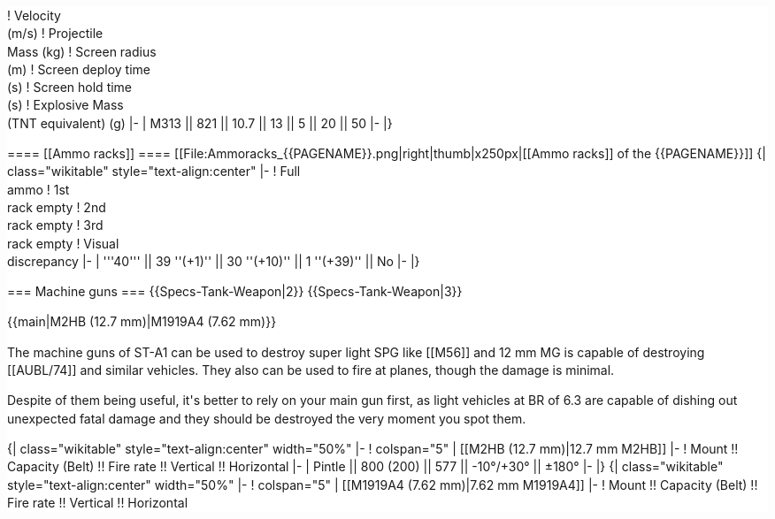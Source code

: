 ! Velocity<br>(m/s)
! Projectile<br>Mass (kg)
! Screen radius<br>(m)
! Screen deploy time<br>(s)
! Screen hold time<br>(s)
! Explosive Mass<br>(TNT equivalent) (g)
|-
| M313 || 821 || 10.7 || 13 || 5 || 20 || 50
|-
|}

==== [[Ammo racks]] ====
[[File:Ammoracks_{{PAGENAME}}.png|right|thumb|x250px|[[Ammo racks]] of the {{PAGENAME}}]]
{| class="wikitable" style="text-align:center"
|-
! Full<br>ammo
! 1st<br>rack empty
! 2nd<br>rack empty
! 3rd<br>rack empty
! Visual<br>discrepancy
|-
| '''40''' || 39&nbsp;''(+1)'' || 30&nbsp;''(+10)'' || 1&nbsp;''(+39)'' || No
|-
|}

=== Machine guns ===
{{Specs-Tank-Weapon|2}}
{{Specs-Tank-Weapon|3}}



{{main|M2HB (12.7 mm)|M1919A4 (7.62 mm)}}

The machine guns of ST-A1 can be used to destroy super light SPG like [[M56]] and 12 mm MG is capable of destroying [[AUBL/74]] and similar vehicles. They also can be used to fire at planes, though the damage is minimal.

Despite of them being useful, it's better to rely on your main gun first, as light vehicles at BR of 6.3 are capable of dishing out unexpected fatal damage and they should be destroyed the very moment you spot them.

{| class="wikitable" style="text-align:center" width="50%"
|-
! colspan="5" | [[M2HB (12.7 mm)|12.7 mm M2HB]]
|-
! Mount !! Capacity (Belt) !! Fire rate !! Vertical !! Horizontal
|-
| Pintle || 800 (200) || 577 || -10°/+30° || ±180°
|-
|}
{| class="wikitable" style="text-align:center" width="50%"
|-
! colspan="5" | [[M1919A4 (7.62 mm)|7.62 mm M1919A4]]
|-
! Mount !! Capacity (Belt) !! Fire rate !! Vertical !! Horizontal